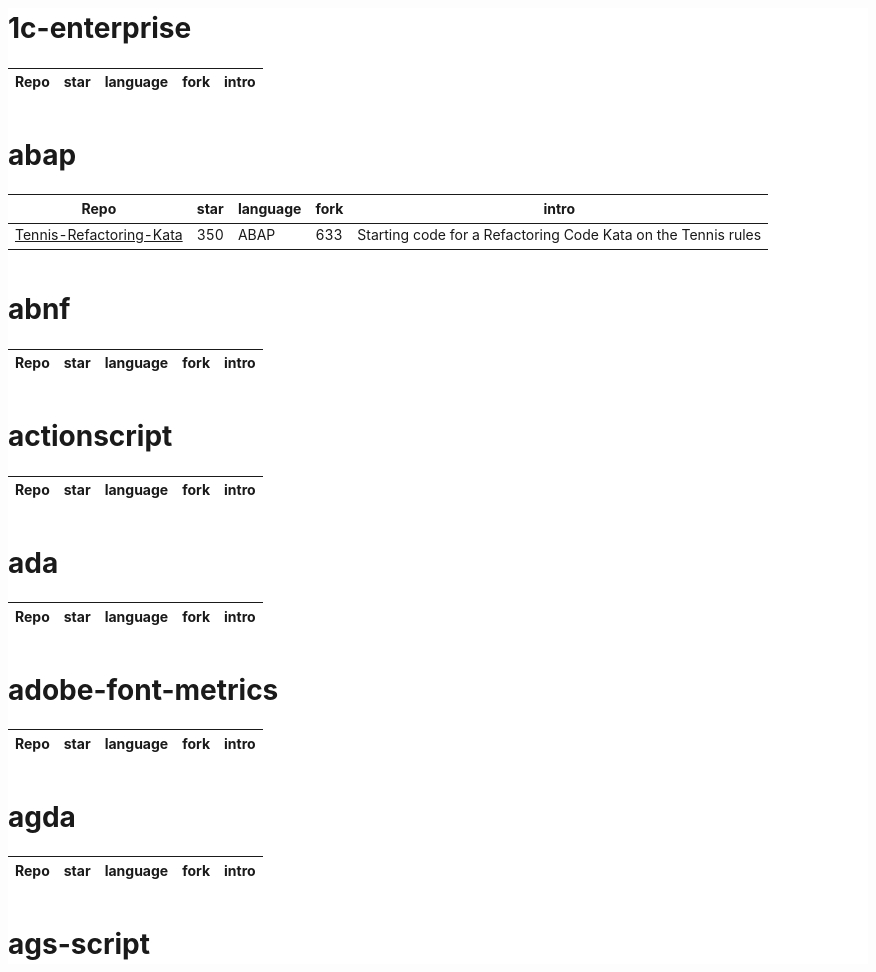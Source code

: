 
# 1c-enterprise

Repo|star|language|fork|intro
-|-|-|-|-



# abap

Repo|star|language|fork|intro
-|-|-|-|-
[Tennis-Refactoring-Kata](https://github.com/emilybache/Tennis-Refactoring-Kata)|350|ABAP|633|Starting code for a Refactoring Code Kata on the Tennis rules


# abnf

Repo|star|language|fork|intro
-|-|-|-|-



# actionscript

Repo|star|language|fork|intro
-|-|-|-|-



# ada

Repo|star|language|fork|intro
-|-|-|-|-



# adobe-font-metrics

Repo|star|language|fork|intro
-|-|-|-|-



# agda

Repo|star|language|fork|intro
-|-|-|-|-



# ags-script
